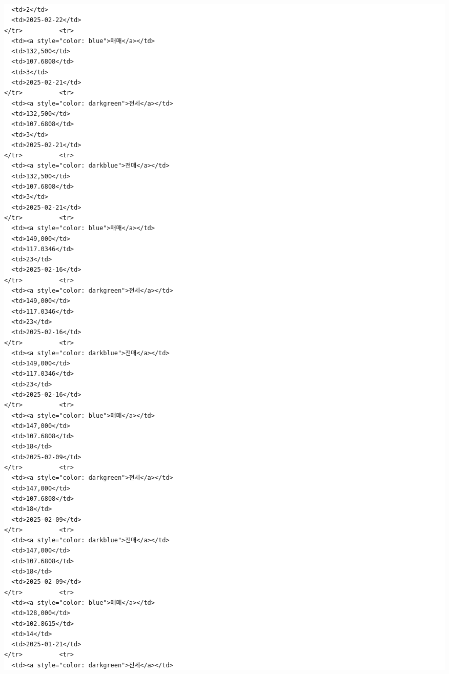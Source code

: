       <td>2</td>
      <td>2025-02-22</td>
    </tr>          <tr>
      <td><a style="color: blue">매매</a></td>
      <td>132,500</td>
      <td>107.6808</td>
      <td>3</td>
      <td>2025-02-21</td>
    </tr>          <tr>
      <td><a style="color: darkgreen">전세</a></td>
      <td>132,500</td>
      <td>107.6808</td>
      <td>3</td>
      <td>2025-02-21</td>
    </tr>          <tr>
      <td><a style="color: darkblue">전매</a></td>
      <td>132,500</td>
      <td>107.6808</td>
      <td>3</td>
      <td>2025-02-21</td>
    </tr>          <tr>
      <td><a style="color: blue">매매</a></td>
      <td>149,000</td>
      <td>117.0346</td>
      <td>23</td>
      <td>2025-02-16</td>
    </tr>          <tr>
      <td><a style="color: darkgreen">전세</a></td>
      <td>149,000</td>
      <td>117.0346</td>
      <td>23</td>
      <td>2025-02-16</td>
    </tr>          <tr>
      <td><a style="color: darkblue">전매</a></td>
      <td>149,000</td>
      <td>117.0346</td>
      <td>23</td>
      <td>2025-02-16</td>
    </tr>          <tr>
      <td><a style="color: blue">매매</a></td>
      <td>147,000</td>
      <td>107.6808</td>
      <td>18</td>
      <td>2025-02-09</td>
    </tr>          <tr>
      <td><a style="color: darkgreen">전세</a></td>
      <td>147,000</td>
      <td>107.6808</td>
      <td>18</td>
      <td>2025-02-09</td>
    </tr>          <tr>
      <td><a style="color: darkblue">전매</a></td>
      <td>147,000</td>
      <td>107.6808</td>
      <td>18</td>
      <td>2025-02-09</td>
    </tr>          <tr>
      <td><a style="color: blue">매매</a></td>
      <td>128,000</td>
      <td>102.8615</td>
      <td>14</td>
      <td>2025-01-21</td>
    </tr>          <tr>
      <td><a style="color: darkgreen">전세</a></td>